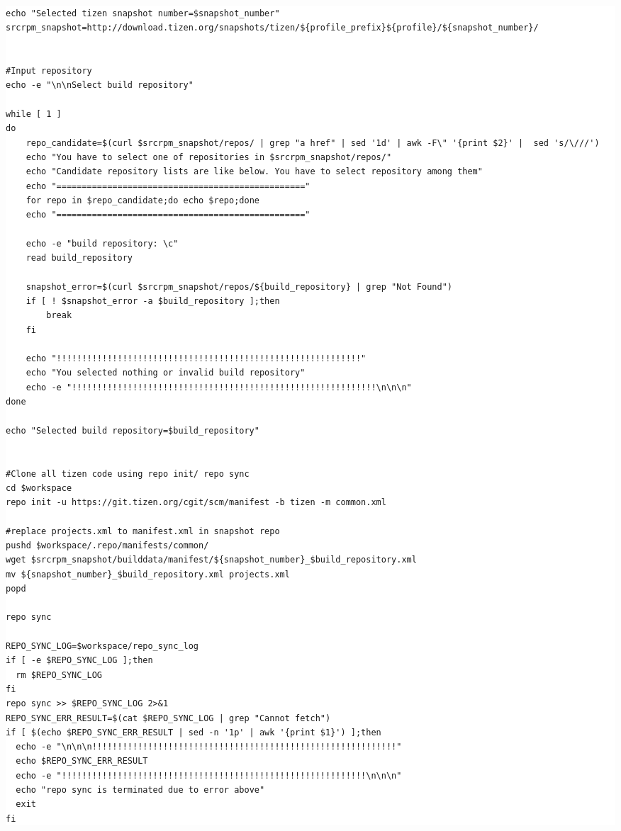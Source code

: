     echo "Selected tizen snapshot number=$snapshot_number"
    srcrpm_snapshot=http://download.tizen.org/snapshots/tizen/${profile_prefix}${profile}/${snapshot_number}/


    #Input repository
    echo -e "\n\nSelect build repository"

    while [ 1 ]
    do
        repo_candidate=$(curl $srcrpm_snapshot/repos/ | grep "a href" | sed '1d' | awk -F\" '{print $2}' |  sed 's/\///')
        echo "You have to select one of repositories in $srcrpm_snapshot/repos/"
        echo "Candidate repository lists are like below. You have to select repository among them"
        echo "================================================="
        for repo in $repo_candidate;do echo $repo;done
        echo "================================================="

        echo -e "build repository: \c"
        read build_repository

        snapshot_error=$(curl $srcrpm_snapshot/repos/${build_repository} | grep "Not Found")
        if [ ! $snapshot_error -a $build_repository ];then
            break
        fi

        echo "!!!!!!!!!!!!!!!!!!!!!!!!!!!!!!!!!!!!!!!!!!!!!!!!!!!!!!!!!!!!"
        echo "You selected nothing or invalid build repository"
        echo -e "!!!!!!!!!!!!!!!!!!!!!!!!!!!!!!!!!!!!!!!!!!!!!!!!!!!!!!!!!!!!\n\n\n"
    done

    echo "Selected build repository=$build_repository"


    #Clone all tizen code using repo init/ repo sync
    cd $workspace
    repo init -u https://git.tizen.org/cgit/scm/manifest -b tizen -m common.xml

    #replace projects.xml to manifest.xml in snapshot repo
    pushd $workspace/.repo/manifests/common/
    wget $srcrpm_snapshot/builddata/manifest/${snapshot_number}_$build_repository.xml
    mv ${snapshot_number}_$build_repository.xml projects.xml
    popd

    repo sync

    REPO_SYNC_LOG=$workspace/repo_sync_log
    if [ -e $REPO_SYNC_LOG ];then
      rm $REPO_SYNC_LOG
    fi
    repo sync >> $REPO_SYNC_LOG 2>&1
    REPO_SYNC_ERR_RESULT=$(cat $REPO_SYNC_LOG | grep "Cannot fetch")
    if [ $(echo $REPO_SYNC_ERR_RESULT | sed -n '1p' | awk '{print $1}') ];then
      echo -e "\n\n\n!!!!!!!!!!!!!!!!!!!!!!!!!!!!!!!!!!!!!!!!!!!!!!!!!!!!!!!!!!!!"
      echo $REPO_SYNC_ERR_RESULT
      echo -e "!!!!!!!!!!!!!!!!!!!!!!!!!!!!!!!!!!!!!!!!!!!!!!!!!!!!!!!!!!!!\n\n\n"
      echo "repo sync is terminated due to error above"
      exit
    fi

